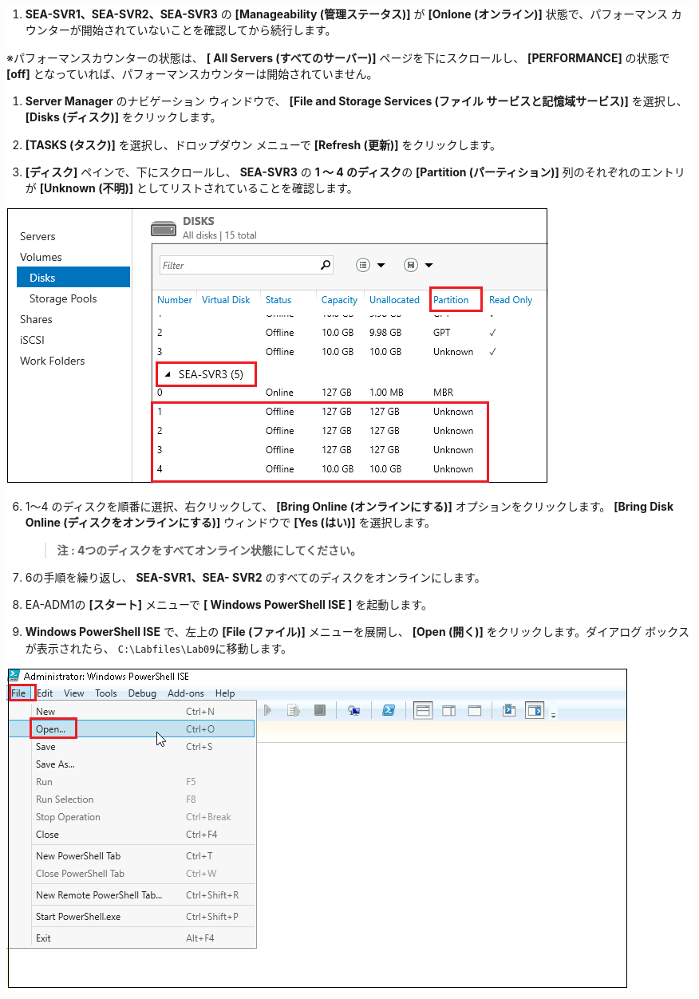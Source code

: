 1.  **SEA-SVR1、SEA-SVR2、SEA-SVR3** の **[Manageability (管理ステータス)]** が **[Onlone (オンライン)]** 状態で、パフォーマンス カウンターが開始されていないことを確認してから続行します。

   ※パフォーマンスカウンターの状態は、 **[ All Servers (すべてのサーバー)]** ページを下にスクロールし、 **[PERFORMANCE]** の状態で **[off]** となっていれば、パフォーマンスカウンターは開始されていません。

1.  **Server Manager** のナビゲーション ウィンドウで、 **[File and Storage Services (ファイル サービスと記憶域サービス)]** を選択し、 **[Disks (ディスク)]** をクリックします。

1.   **[TASKS (タスク)]** を選択し、ドロップダウン メニューで **[Refresh (更新)]** をクリックします。

1.  **[ディスク]** ペインで、下にスクロールし、 **SEA-SVR3** の **1 ～ 4 のディスク**の **[Partition (パーティション)]** 列のそれぞれのエントリが **[Unknown (不明)]** としてリストされていることを確認します。

   ![AZ-800_Lab9_26](./media/AZ-800_Lab9_26.png)



6. 1～4 のディスクを順番に選択、右クリックして、 **[Bring Online (オンラインにする)]** オプションをクリックします。 **[Bring Disk Online (ディスクをオンラインにする)]** ウィンドウで **[Yes (はい)]** を選択します。

   > **注 : 4つのディスクをすべてオンライン状態にしてください。**

7.  6の手順を繰り返し、 **SEA-SVR1、SEA- SVR2** のすべてのディスクをオンラインにします。

8.  EA-ADM1の  **[スタート]** メニューで **[ Windows PowerShell ISE ]** を起動します。

9.  **Windows PowerShell ISE** で、左上の **[File (ファイル)]** メニューを展開し、 **[Open (開く)]** をクリックします。ダイアログ ボックスが表示されたら、 `C:\Labfiles\Lab09`に移動します。

   ![AZ-800_Lab9_27](./media/AZ-800_Lab9_27.png)